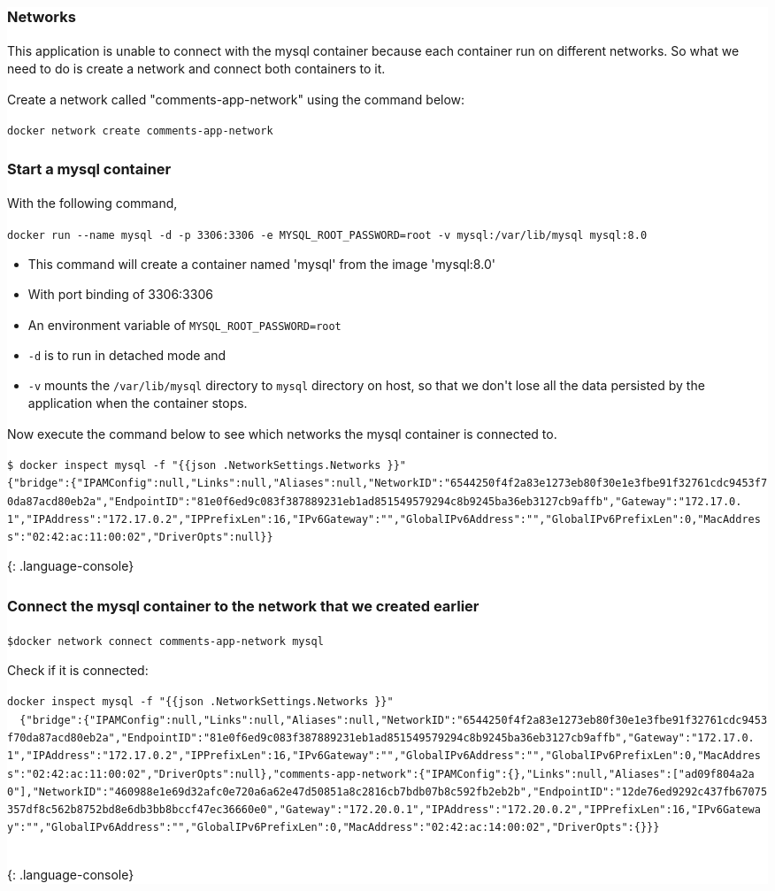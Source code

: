 ### Networks

This application is unable to connect with the mysql container because each container run on different networks. So what we need to do is create a network and connect both containers to it.

Create a network called "comments-app-network" using the command below:

`docker network create comments-app-network`

### Start a mysql container 

With the following command,

 `docker run --name mysql -d -p 3306:3306 -e MYSQL_ROOT_PASSWORD=root -v mysql:/var/lib/mysql mysql:8.0`
 
- This command will create a container named 'mysql' from the image 'mysql:8.0'

- With port binding of 3306:3306 

- An environment variable of `MYSQL_ROOT_PASSWORD=root`

- `-d` is to run in detached mode and

- `-v` mounts the `/var/lib/mysql` directory to `mysql` directory on host, so that we don't lose all the data persisted by the application when the container stops.

Now execute the command below to see which networks the mysql container is connected to.

```console
$ docker inspect mysql -f "{{json .NetworkSettings.Networks }}"
{"bridge":{"IPAMConfig":null,"Links":null,"Aliases":null,"NetworkID":"6544250f4f2a83e1273eb80f30e1e3fbe91f32761cdc9453f70da87acd80eb2a","EndpointID":"81e0f6ed9c083f387889231eb1ad851549579294c8b9245ba36eb3127cb9affb","Gateway":"172.17.0.1","IPAddress":"172.17.0.2","IPPrefixLen":16,"IPv6Gateway":"","GlobalIPv6Address":"","GlobalIPv6PrefixLen":0,"MacAddress":"02:42:ac:11:00:02","DriverOpts":null}}
```
{: .language-console}

### Connect the mysql container to the network that we created earlier

`$docker network connect comments-app-network mysql`

Check if it is connected:

```console
docker inspect mysql -f "{{json .NetworkSettings.Networks }}"
  {"bridge":{"IPAMConfig":null,"Links":null,"Aliases":null,"NetworkID":"6544250f4f2a83e1273eb80f30e1e3fbe91f32761cdc9453f70da87acd80eb2a","EndpointID":"81e0f6ed9c083f387889231eb1ad851549579294c8b9245ba36eb3127cb9affb","Gateway":"172.17.0.1","IPAddress":"172.17.0.2","IPPrefixLen":16,"IPv6Gateway":"","GlobalIPv6Address":"","GlobalIPv6PrefixLen":0,"MacAddress":"02:42:ac:11:00:02","DriverOpts":null},"comments-app-network":{"IPAMConfig":{},"Links":null,"Aliases":["ad09f804a2a0"],"NetworkID":"460988e1e69d32afc0e720a6a62e47d50851a8c2816cb7bdb07b8c592fb2eb2b","EndpointID":"12de76ed9292c437fb67075357df8c562b8752bd8e6db3bb8bccf47ec36660e0","Gateway":"172.20.0.1","IPAddress":"172.20.0.2","IPPrefixLen":16,"IPv6Gateway":"","GlobalIPv6Address":"","GlobalIPv6PrefixLen":0,"MacAddress":"02:42:ac:14:00:02","DriverOpts":{}}}
  
```
{: .language-console}
